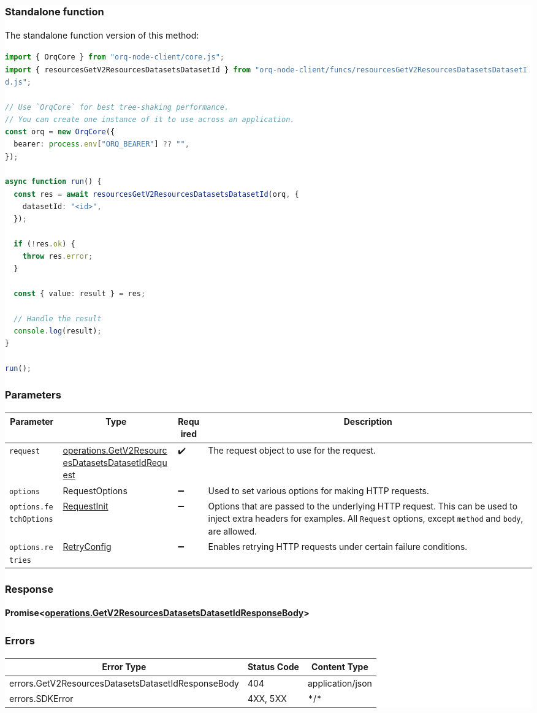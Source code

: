 ### Standalone function

The standalone function version of this method:

```typescript
import { OrqCore } from "orq-node-client/core.js";
import { resourcesGetV2ResourcesDatasetsDatasetId } from "orq-node-client/funcs/resourcesGetV2ResourcesDatasetsDatasetId.js";

// Use `OrqCore` for best tree-shaking performance.
// You can create one instance of it to use across an application.
const orq = new OrqCore({
  bearer: process.env["ORQ_BEARER"] ?? "",
});

async function run() {
  const res = await resourcesGetV2ResourcesDatasetsDatasetId(orq, {
    datasetId: "<id>",
  });

  if (!res.ok) {
    throw res.error;
  }

  const { value: result } = res;

  // Handle the result
  console.log(result);
}

run();
```

### Parameters

| Parameter                                                                                                                                                                      | Type                                                                                                                                                                           | Required                                                                                                                                                                       | Description                                                                                                                                                                    |
| ------------------------------------------------------------------------------------------------------------------------------------------------------------------------------ | ------------------------------------------------------------------------------------------------------------------------------------------------------------------------------ | ------------------------------------------------------------------------------------------------------------------------------------------------------------------------------ | ------------------------------------------------------------------------------------------------------------------------------------------------------------------------------ |
| `request`                                                                                                                                                                      | [operations.GetV2ResourcesDatasetsDatasetIdRequest](../../models/operations/getv2resourcesdatasetsdatasetidrequest.md)                                                         | :heavy_check_mark:                                                                                                                                                             | The request object to use for the request.                                                                                                                                     |
| `options`                                                                                                                                                                      | RequestOptions                                                                                                                                                                 | :heavy_minus_sign:                                                                                                                                                             | Used to set various options for making HTTP requests.                                                                                                                          |
| `options.fetchOptions`                                                                                                                                                         | [RequestInit](https://developer.mozilla.org/en-US/docs/Web/API/Request/Request#options)                                                                                        | :heavy_minus_sign:                                                                                                                                                             | Options that are passed to the underlying HTTP request. This can be used to inject extra headers for examples. All `Request` options, except `method` and `body`, are allowed. |
| `options.retries`                                                                                                                                                              | [RetryConfig](../../lib/utils/retryconfig.md)                                                                                                                                  | :heavy_minus_sign:                                                                                                                                                             | Enables retrying HTTP requests under certain failure conditions.                                                                                                               |

### Response

**Promise\<[operations.GetV2ResourcesDatasetsDatasetIdResponseBody](../../models/operations/getv2resourcesdatasetsdatasetidresponsebody.md)\>**

### Errors

| Error Type                                         | Status Code                                        | Content Type                                       |
| -------------------------------------------------- | -------------------------------------------------- | -------------------------------------------------- |
| errors.GetV2ResourcesDatasetsDatasetIdResponseBody | 404                                                | application/json                                   |
| errors.SDKError                                    | 4XX, 5XX                                           | \*/\*                                              |
